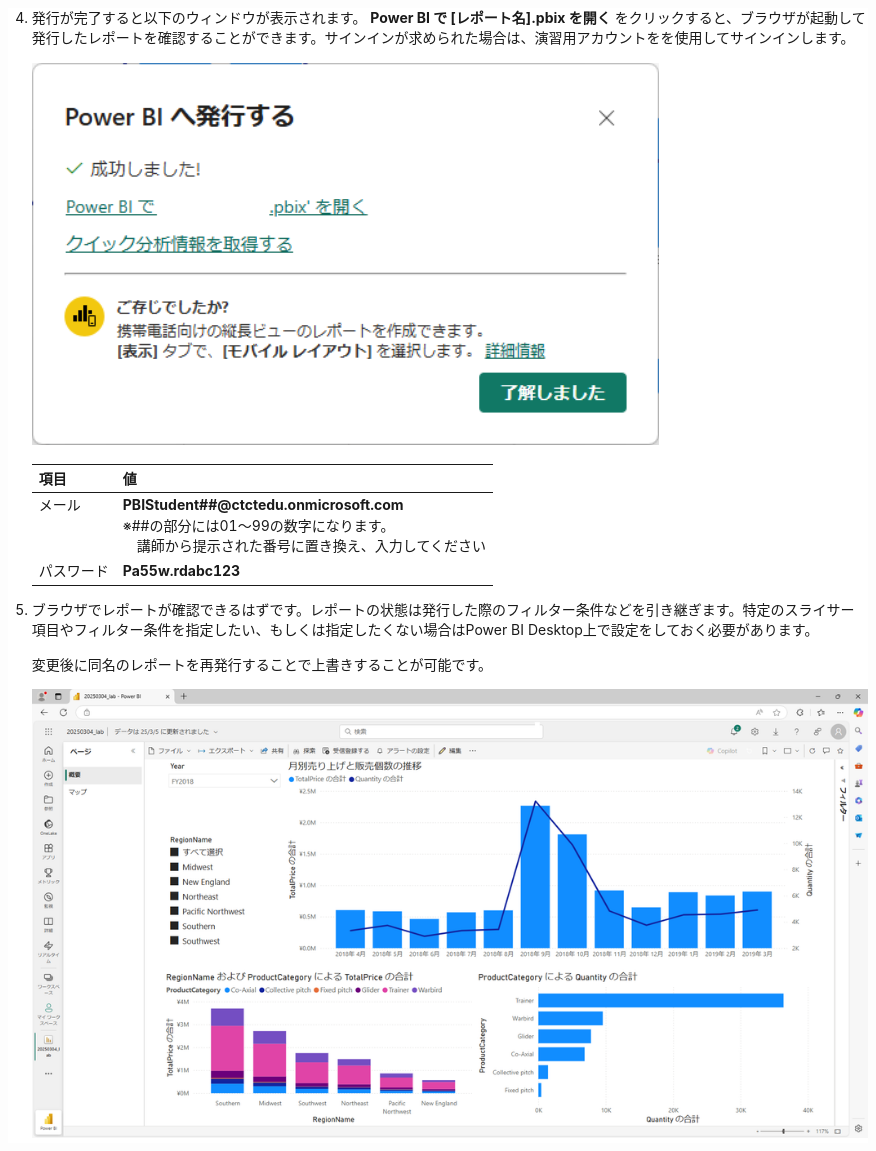 4. 発行が完了すると以下のウィンドウが表示されます。 **Power BI で [レポート名].pbix を開く** をクリックすると、ブラウザが起動して発行したレポートを確認することができます。サインインが求められた場合は、演習用アカウントをを使用してサインインします。

   <img src="./image/Lab07/lab07_003.png" width="75%">

   | 項目       | 値                                                           |
   | ---------- | ------------------------------------------------------------ |
   | メール     | **PBIStudent##@ctctedu.onmicrosoft.com**<br />※##の部分には01～99の数字になります。<br/>　講師から提示された番号に置き換え、入力してください |
   | パスワード | **Pa55w.rdabc123**                                           |

5. ブラウザでレポートが確認できるはずです。レポートの状態は発行した際のフィルター条件などを引き継ぎます。特定のスライサー項目やフィルター条件を指定したい、もしくは指定したくない場合はPower BI Desktop上で設定をしておく必要があります。

   変更後に同名のレポートを再発行することで上書きすることが可能です。

   <img src="./image/Lab07/lab07_004.png" width="100%">
